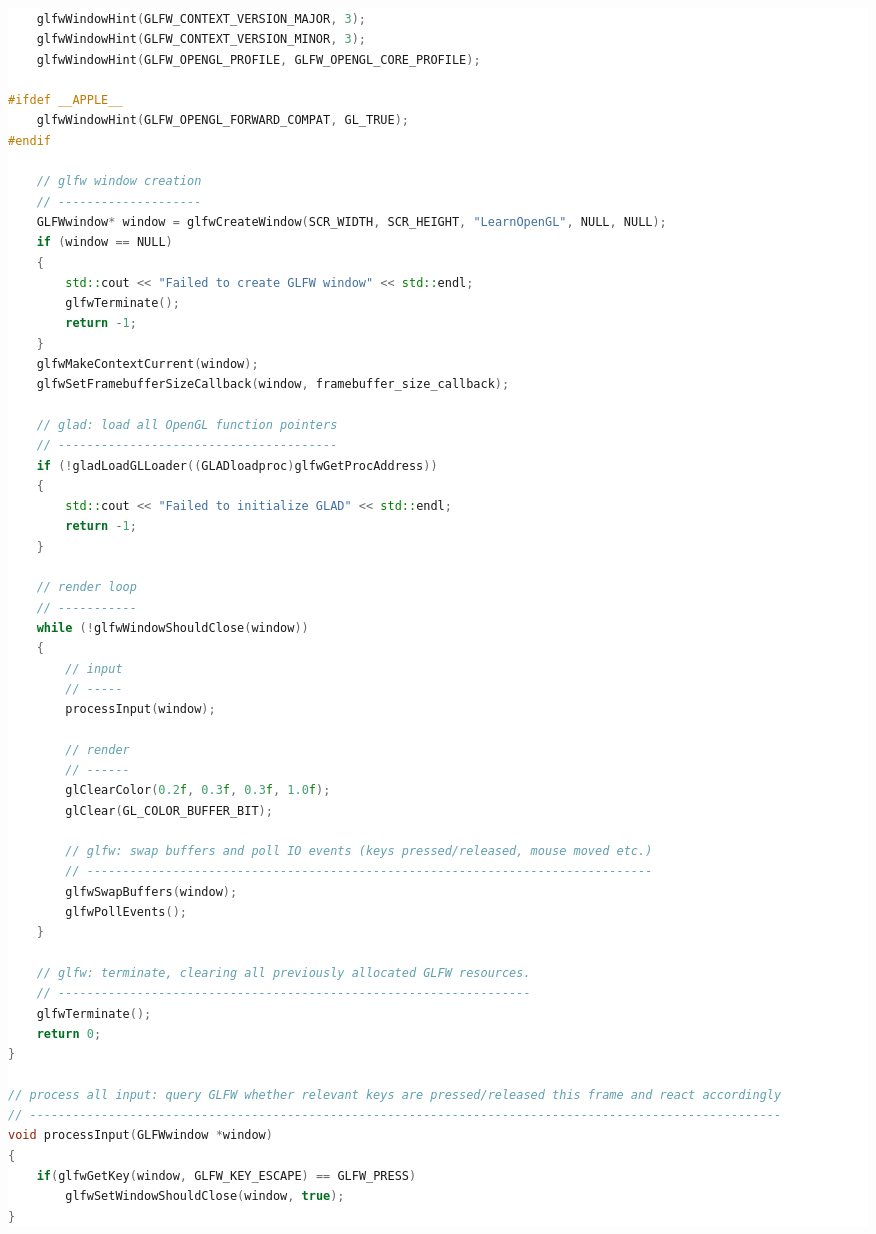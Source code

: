 ```cpp
    glfwWindowHint(GLFW_CONTEXT_VERSION_MAJOR, 3);
    glfwWindowHint(GLFW_CONTEXT_VERSION_MINOR, 3);
    glfwWindowHint(GLFW_OPENGL_PROFILE, GLFW_OPENGL_CORE_PROFILE);

#ifdef __APPLE__
    glfwWindowHint(GLFW_OPENGL_FORWARD_COMPAT, GL_TRUE);
#endif

    // glfw window creation
    // --------------------
    GLFWwindow* window = glfwCreateWindow(SCR_WIDTH, SCR_HEIGHT, "LearnOpenGL", NULL, NULL);
    if (window == NULL)
    {
        std::cout << "Failed to create GLFW window" << std::endl;
        glfwTerminate();
        return -1;
    }
    glfwMakeContextCurrent(window);
    glfwSetFramebufferSizeCallback(window, framebuffer_size_callback);

    // glad: load all OpenGL function pointers
    // ---------------------------------------
    if (!gladLoadGLLoader((GLADloadproc)glfwGetProcAddress))
    {
        std::cout << "Failed to initialize GLAD" << std::endl;
        return -1;
    }    

    // render loop
    // -----------
    while (!glfwWindowShouldClose(window))
    {
        // input
        // -----
        processInput(window);

        // render
        // ------
        glClearColor(0.2f, 0.3f, 0.3f, 1.0f);
        glClear(GL_COLOR_BUFFER_BIT);

        // glfw: swap buffers and poll IO events (keys pressed/released, mouse moved etc.)
        // -------------------------------------------------------------------------------
        glfwSwapBuffers(window);
        glfwPollEvents();
    }

    // glfw: terminate, clearing all previously allocated GLFW resources.
    // ------------------------------------------------------------------
    glfwTerminate();
    return 0;
}

// process all input: query GLFW whether relevant keys are pressed/released this frame and react accordingly
// ---------------------------------------------------------------------------------------------------------
void processInput(GLFWwindow *window)
{
    if(glfwGetKey(window, GLFW_KEY_ESCAPE) == GLFW_PRESS)
        glfwSetWindowShouldClose(window, true);
}

```